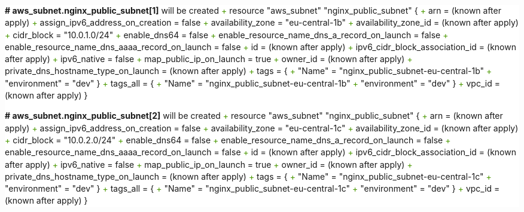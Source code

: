 <b>  # aws_subnet.nginx_public_subnet[1]</b> will be created
  <font color="#4E9A06">+</font> resource &quot;aws_subnet&quot; &quot;nginx_public_subnet&quot; {
      <font color="#4E9A06">+</font> arn                                            = (known after apply)
      <font color="#4E9A06">+</font> assign_ipv6_address_on_creation                = false
      <font color="#4E9A06">+</font> availability_zone                              = &quot;eu-central-1b&quot;
      <font color="#4E9A06">+</font> availability_zone_id                           = (known after apply)
      <font color="#4E9A06">+</font> cidr_block                                     = &quot;10.0.1.0/24&quot;
      <font color="#4E9A06">+</font> enable_dns64                                   = false
      <font color="#4E9A06">+</font> enable_resource_name_dns_a_record_on_launch    = false
      <font color="#4E9A06">+</font> enable_resource_name_dns_aaaa_record_on_launch = false
      <font color="#4E9A06">+</font> id                                             = (known after apply)
      <font color="#4E9A06">+</font> ipv6_cidr_block_association_id                 = (known after apply)
      <font color="#4E9A06">+</font> ipv6_native                                    = false
      <font color="#4E9A06">+</font> map_public_ip_on_launch                        = true
      <font color="#4E9A06">+</font> owner_id                                       = (known after apply)
      <font color="#4E9A06">+</font> private_dns_hostname_type_on_launch            = (known after apply)
      <font color="#4E9A06">+</font> tags                                           = {
          <font color="#4E9A06">+</font> &quot;Name&quot;        = &quot;nginx_public_subnet-eu-central-1b&quot;
          <font color="#4E9A06">+</font> &quot;environment&quot; = &quot;dev&quot;
        }
      <font color="#4E9A06">+</font> tags_all                                       = {
          <font color="#4E9A06">+</font> &quot;Name&quot;        = &quot;nginx_public_subnet-eu-central-1b&quot;
          <font color="#4E9A06">+</font> &quot;environment&quot; = &quot;dev&quot;
        }
      <font color="#4E9A06">+</font> vpc_id                                         = (known after apply)
    }

<b>  # aws_subnet.nginx_public_subnet[2]</b> will be created
  <font color="#4E9A06">+</font> resource &quot;aws_subnet&quot; &quot;nginx_public_subnet&quot; {
      <font color="#4E9A06">+</font> arn                                            = (known after apply)
      <font color="#4E9A06">+</font> assign_ipv6_address_on_creation                = false
      <font color="#4E9A06">+</font> availability_zone                              = &quot;eu-central-1c&quot;
      <font color="#4E9A06">+</font> availability_zone_id                           = (known after apply)
      <font color="#4E9A06">+</font> cidr_block                                     = &quot;10.0.2.0/24&quot;
      <font color="#4E9A06">+</font> enable_dns64                                   = false
      <font color="#4E9A06">+</font> enable_resource_name_dns_a_record_on_launch    = false
      <font color="#4E9A06">+</font> enable_resource_name_dns_aaaa_record_on_launch = false
      <font color="#4E9A06">+</font> id                                             = (known after apply)
      <font color="#4E9A06">+</font> ipv6_cidr_block_association_id                 = (known after apply)
      <font color="#4E9A06">+</font> ipv6_native                                    = false
      <font color="#4E9A06">+</font> map_public_ip_on_launch                        = true
      <font color="#4E9A06">+</font> owner_id                                       = (known after apply)
      <font color="#4E9A06">+</font> private_dns_hostname_type_on_launch            = (known after apply)
      <font color="#4E9A06">+</font> tags                                           = {
          <font color="#4E9A06">+</font> &quot;Name&quot;        = &quot;nginx_public_subnet-eu-central-1c&quot;
          <font color="#4E9A06">+</font> &quot;environment&quot; = &quot;dev&quot;
        }
      <font color="#4E9A06">+</font> tags_all                                       = {
          <font color="#4E9A06">+</font> &quot;Name&quot;        = &quot;nginx_public_subnet-eu-central-1c&quot;
          <font color="#4E9A06">+</font> &quot;environment&quot; = &quot;dev&quot;
        }
      <font color="#4E9A06">+</font> vpc_id                                         = (known after apply)
    }
